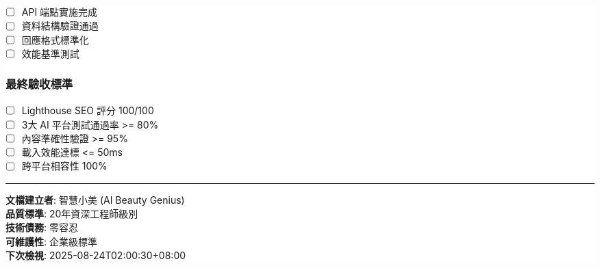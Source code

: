- [ ] API 端點實施完成
- [ ] 資料結構驗證通過
- [ ] 回應格式標準化
- [ ] 效能基準測試

### 最終驗收標準

- [ ] Lighthouse SEO 評分 100/100
- [ ] 3大 AI 平台測試通過率 >= 80%
- [ ] 內容準確性驗證 >= 95%
- [ ] 載入效能達標 <= 50ms
- [ ] 跨平台相容性 100%

---

**文檔建立者**: 智慧小美 (AI Beauty Genius)  
**品質標準**: 20年資深工程師級別  
**技術債務**: 零容忍  
**可維護性**: 企業級標準  
**下次檢視**: 2025-08-24T02:00:30+08:00

